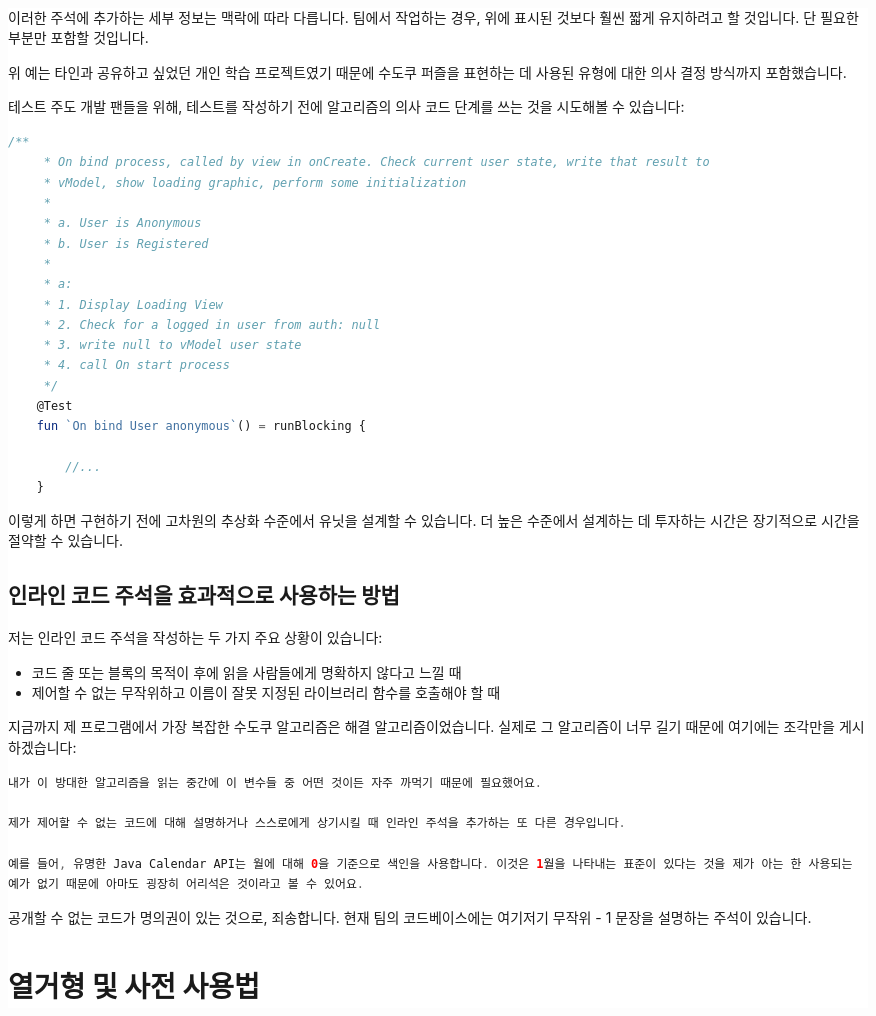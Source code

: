 이러한 주석에 추가하는 세부 정보는 맥락에 따라 다릅니다. 팀에서 작업하는 경우, 위에 표시된 것보다 훨씬 짧게 유지하려고 할 것입니다. 단 필요한 부분만 포함할 것입니다.

<div class="content-ad"></div>

위 예는 타인과 공유하고 싶었던 개인 학습 프로젝트였기 때문에 수도쿠 퍼즐을 표현하는 데 사용된 유형에 대한 의사 결정 방식까지 포함했습니다.

테스트 주도 개발 팬들을 위해, 테스트를 작성하기 전에 알고리즘의 의사 코드 단계를 쓰는 것을 시도해볼 수 있습니다:

```js
/**
     * On bind process, called by view in onCreate. Check current user state, write that result to
     * vModel, show loading graphic, perform some initialization
     *
     * a. User is Anonymous
     * b. User is Registered
     *
     * a:
     * 1. Display Loading View
     * 2. Check for a logged in user from auth: null
     * 3. write null to vModel user state
     * 4. call On start process
     */
    @Test
    fun `On bind User anonymous`() = runBlocking {

        //...
    } 
```

이렇게 하면 구현하기 전에 고차원의 추상화 수준에서 유닛을 설계할 수 있습니다. 더 높은 수준에서 설계하는 데 투자하는 시간은 장기적으로 시간을 절약할 수 있습니다.

<div class="content-ad"></div>

## 인라인 코드 주석을 효과적으로 사용하는 방법

저는 인라인 코드 주석을 작성하는 두 가지 주요 상황이 있습니다:

- 코드 줄 또는 블록의 목적이 후에 읽을 사람들에게 명확하지 않다고 느낄 때
- 제어할 수 없는 무작위하고 이름이 잘못 지정된 라이브러리 함수를 호출해야 할 때

지금까지 제 프로그램에서 가장 복잡한 수도쿠 알고리즘은 해결 알고리즘이었습니다. 실제로 그 알고리즘이 너무 길기 때문에 여기에는 조각만을 게시하겠습니다:

<div class="content-ad"></div>

```kotlin
내가 이 방대한 알고리즘을 읽는 중간에 이 변수들 중 어떤 것이든 자주 까먹기 때문에 필요했어요.

제가 제어할 수 없는 코드에 대해 설명하거나 스스로에게 상기시킬 때 인라인 주석을 추가하는 또 다른 경우입니다.

예를 들어, 유명한 Java Calendar API는 월에 대해 0을 기준으로 색인을 사용합니다. 이것은 1월을 나타내는 표준이 있다는 것을 제가 아는 한 사용되는 예가 없기 때문에 아마도 굉장히 어리석은 것이라고 볼 수 있어요.
```

<div class="content-ad"></div>

공개할 수 없는 코드가 명의권이 있는 것으로, 죄송합니다. 현재 팀의 코드베이스에는 여기저기 무작위 - 1 문장을 설명하는 주석이 있습니다.
 
# 열거형 및 사전 사용법
